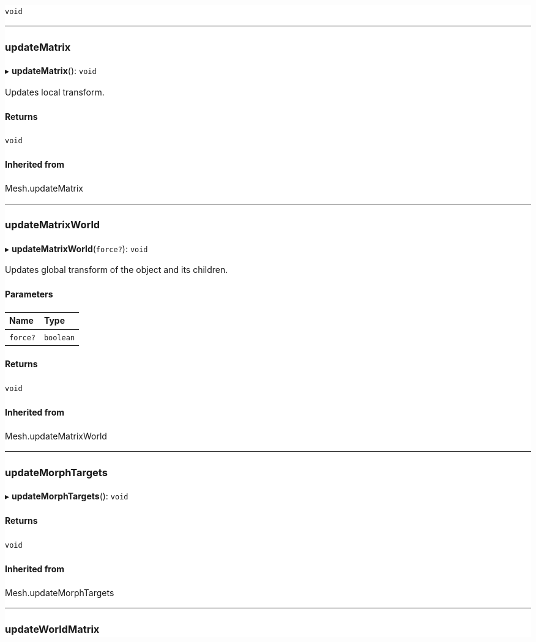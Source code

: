 `void`

___

### updateMatrix

▸ **updateMatrix**(): `void`

Updates local transform.

#### Returns

`void`

#### Inherited from

Mesh.updateMatrix

___

### updateMatrixWorld

▸ **updateMatrixWorld**(`force?`): `void`

Updates global transform of the object and its children.

#### Parameters

| Name | Type |
| :------ | :------ |
| `force?` | `boolean` |

#### Returns

`void`

#### Inherited from

Mesh.updateMatrixWorld

___

### updateMorphTargets

▸ **updateMorphTargets**(): `void`

#### Returns

`void`

#### Inherited from

Mesh.updateMorphTargets

___

### updateWorldMatrix

